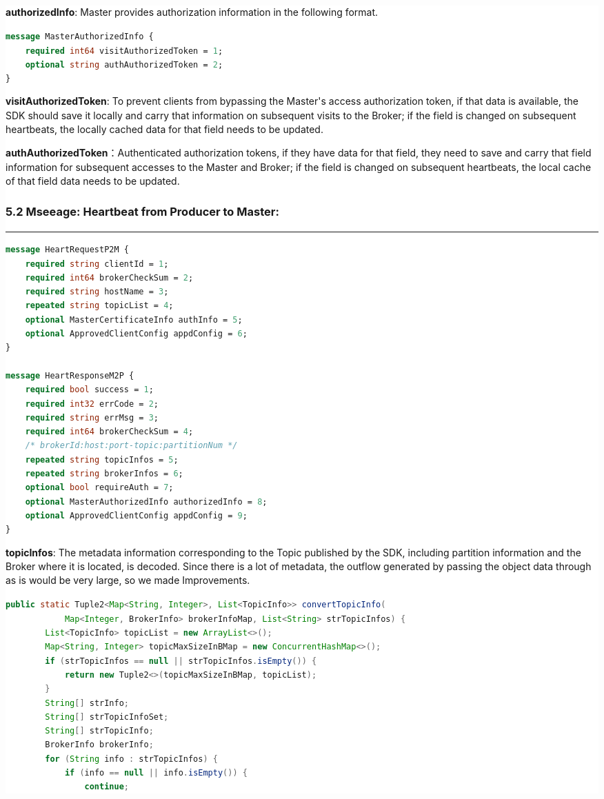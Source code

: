**authorizedInfo**: Master provides authorization information in the following format.

```protobuf
message MasterAuthorizedInfo {
    required int64 visitAuthorizedToken = 1;
    optional string authAuthorizedToken = 2;
}
```

**visitAuthorizedToken**: To prevent clients from bypassing the Master's access authorization token, if that data is available, the SDK should save it locally and carry that information on subsequent visits to the Broker; if the field is changed on subsequent heartbeats, the locally cached data for that field needs to be updated.

**authAuthorizedToken**：Authenticated authorization tokens, if they have data for that field, they need to save and carry that field information for subsequent accesses to the Master and Broker; if the field is changed on subsequent heartbeats, the local cache of that field data needs to be updated.


### 5.2 Mseeage: Heartbeat from Producer to Master:

----------

```protobuf
message HeartRequestP2M {
    required string clientId = 1;
    required int64 brokerCheckSum = 2;
    required string hostName = 3;
    repeated string topicList = 4;
    optional MasterCertificateInfo authInfo = 5;
    optional ApprovedClientConfig appdConfig = 6;
}

message HeartResponseM2P {
    required bool success = 1;
    required int32 errCode = 2;
    required string errMsg = 3;
    required int64 brokerCheckSum = 4;
    /* brokerId:host:port-topic:partitionNum */
    repeated string topicInfos = 5;
    repeated string brokerInfos = 6;
    optional bool requireAuth = 7;
    optional MasterAuthorizedInfo authorizedInfo = 8;
    optional ApprovedClientConfig appdConfig = 9;
}
```

**topicInfos**: The metadata information corresponding to the Topic published by the SDK, including partition information and the Broker where it is located, is decoded. Since there is a lot of metadata, the outflow generated by passing the object data through as is would be very large, so we made Improvements.

```java
public static Tuple2<Map<String, Integer>, List<TopicInfo>> convertTopicInfo(
            Map<Integer, BrokerInfo> brokerInfoMap, List<String> strTopicInfos) {
        List<TopicInfo> topicList = new ArrayList<>();
        Map<String, Integer> topicMaxSizeInBMap = new ConcurrentHashMap<>();
        if (strTopicInfos == null || strTopicInfos.isEmpty()) {
            return new Tuple2<>(topicMaxSizeInBMap, topicList);
        }
        String[] strInfo;
        String[] strTopicInfoSet;
        String[] strTopicInfo;
        BrokerInfo brokerInfo;
        for (String info : strTopicInfos) {
            if (info == null || info.isEmpty()) {
                continue;
```